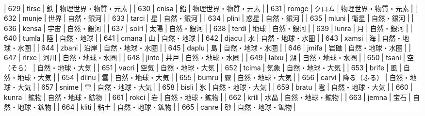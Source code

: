 |  629 | tirse | 鉄               | 物理世界・物質・元素           |
|  630 | cnisa | 鉛               | 物理世界・物質・元素           |
|  631 | romge | クロム           | 物理世界・物質・元素           |
|  632 | munje | 世界             | 自然・銀河                     |
|  633 | tarci | 星               | 自然・銀河                     |
|  634 | plini | 惑星             | 自然・銀河                     |
|  635 | mluni | 衛星             | 自然・銀河                     |
|  636 | kensa | 宇宙             | 自然・銀河                     |
|  637 | solri | 太陽             | 自然・銀河                     |
|  638 | terdi | 地球             | 自然・銀河                     |
|  639 | lunra | 月               | 自然・銀河                     |
|  640 | tumla | 陸               | 自然・地球                     |
|  641 | cmana | 山               | 自然・地球                     |
|  642 | djacu | 水               | 自然・地球・水圏               |
|  643 | xamsi | 海               | 自然・地球・水圏               |
|  644 | zbani | 沿岸             | 自然・地球・水圏               |
|  645 | daplu | 島               | 自然・地球・水圏               |
|  646 | jmifa | 岩礁             | 自然・地球・水圏               |
|  647 | rirxe | 河川             | 自然・地球・水圏               |
|  648 | jinto | 井戸             | 自然・地球・水圏               |
|  649 | lalxu | 湖               | 自然・地球・水圏               |
|  650 | tsani | 空（そら）       | 自然・地球・大気               |
|  651 | vacri | 空気             | 自然・地球・大気               |
|  652 | tcima | 気象             | 自然・地球・大気               |
|  653 | brife | 風               | 自然・地球・大気               |
|  654 | dilnu | 雲               | 自然・地球・大気               |
|  655 | bumru | 霧               | 自然・地球・大気               |
|  656 | carvi | 降る（ふる）     | 自然・地球・大気               |
|  657 | snime | 雪               | 自然・地球・大気               |
|  658 | bisli | 氷               | 自然・地球・大気               |
|  659 | bratu | 雹               | 自然・地球・大気               |
|  660 | kunra | 鉱物             | 自然・地球・鉱物               |
|  661 | rokci | 岩               | 自然・地球・鉱物               |
|  662 | krili | 水晶             | 自然・地球・鉱物               |
|  663 | jemna | 宝石             | 自然・地球・鉱物               |
|  664 | kliti | 粘土             | 自然・地球・鉱物               |
|  665 | canre | 砂               | 自然・地球・鉱物               |